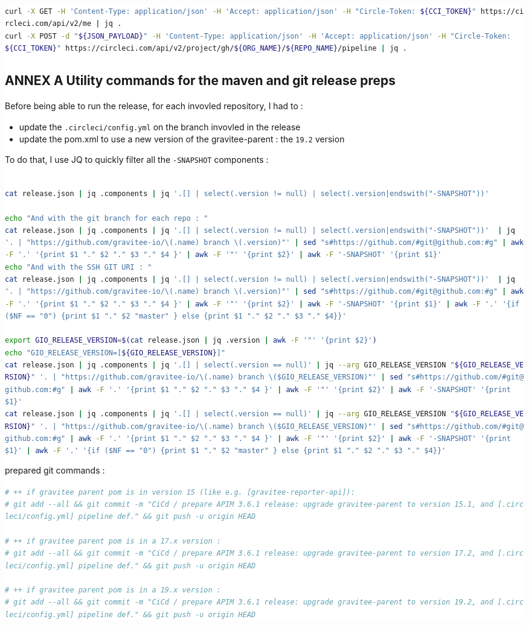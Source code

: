 ```bash
curl -X GET -H 'Content-Type: application/json' -H 'Accept: application/json' -H "Circle-Token: ${CCI_TOKEN}" https://circleci.com/api/v2/me | jq .
curl -X POST -d "${JSON_PAYLOAD}" -H 'Content-Type: application/json' -H 'Accept: application/json' -H "Circle-Token: ${CCI_TOKEN}" https://circleci.com/api/v2/project/gh/${ORG_NAME}/${REPO_NAME}/pipeline | jq .
```



## ANNEX A Utility commands for the maven and git release preps


Before being able to run the release, for each invovled repository, I had to :
* update the `.circleci/config.yml` on the branch invovled in the release
* update the pom.xml to use a new version of the gravitee-parent : the `19.2` version

To do that, I use JQ to quickly filter all the `-SNAPSHOT` components :

```bash

cat release.json | jq .components | jq '.[] | select(.version != null) | select(.version|endswith("-SNAPSHOT"))'

echo "And with the git branch for each repo : "
cat release.json | jq .components | jq '.[] | select(.version != null) | select(.version|endswith("-SNAPSHOT"))'  | jq '. | "https://github.com/gravitee-io/\(.name) branch \(.version)"' | sed "s#https://github.com/#git@github.com:#g" | awk -F '.' '{print $1 "." $2 "." $3 "." $4 }' | awk -F '"' '{print $2}' | awk -F '-SNAPSHOT' '{print $1}'
echo "And with the SSH GIT URI : "
cat release.json | jq .components | jq '.[] | select(.version != null) | select(.version|endswith("-SNAPSHOT"))'  | jq '. | "https://github.com/gravitee-io/\(.name) branch \(.version)"' | sed "s#https://github.com/#git@github.com:#g" | awk -F '.' '{print $1 "." $2 "." $3 "." $4 }' | awk -F '"' '{print $2}' | awk -F '-SNAPSHOT' '{print $1}' | awk -F '.' '{if ($NF == "0") {print $1 "." $2 "master" } else {print $1 "." $2 "." $3 "." $4}}'

export GIO_RELEASE_VERSION=$(cat release.json | jq .version | awk -F '"' '{print $2}')
echo "GIO_RELEASE_VERSION=[${GIO_RELEASE_VERSION}]"
cat release.json | jq .components | jq '.[] | select(.version == null)' | jq --arg GIO_RELEASE_VERSION "${GIO_RELEASE_VERSION}" '. | "https://github.com/gravitee-io/\(.name) branch \($GIO_RELEASE_VERSION)"' | sed "s#https://github.com/#git@github.com:#g" | awk -F '.' '{print $1 "." $2 "." $3 "." $4 }' | awk -F '"' '{print $2}' | awk -F '-SNAPSHOT' '{print $1}'
cat release.json | jq .components | jq '.[] | select(.version == null)' | jq --arg GIO_RELEASE_VERSION "${GIO_RELEASE_VERSION}" '. | "https://github.com/gravitee-io/\(.name) branch \($GIO_RELEASE_VERSION)"' | sed "s#https://github.com/#git@github.com:#g" | awk -F '.' '{print $1 "." $2 "." $3 "." $4 }' | awk -F '"' '{print $2}' | awk -F '-SNAPSHOT' '{print $1}' | awk -F '.' '{if ($NF == "0") {print $1 "." $2 "master" } else {print $1 "." $2 "." $3 "." $4}}'

```

prepared git commands :

```bash
# ++ if gravitee parent pom is in version 15 (like e.g. [gravitee-reporter-api]):
# git add --all && git commit -m "CiCd / prepare APIM 3.6.1 release: upgrade gravitee-parent to version 15.1, and [.circleci/config.yml] pipeline def." && git push -u origin HEAD

# ++ if gravitee parent pom is in a 17.x version :
# git add --all && git commit -m "CiCd / prepare APIM 3.6.1 release: upgrade gravitee-parent to version 17.2, and [.circleci/config.yml] pipeline def." && git push -u origin HEAD

# ++ if gravitee parent pom is in a 19.x version :
# git add --all && git commit -m "CiCd / prepare APIM 3.6.1 release: upgrade gravitee-parent to version 19.2, and [.circleci/config.yml] pipeline def." && git push -u origin HEAD

```
